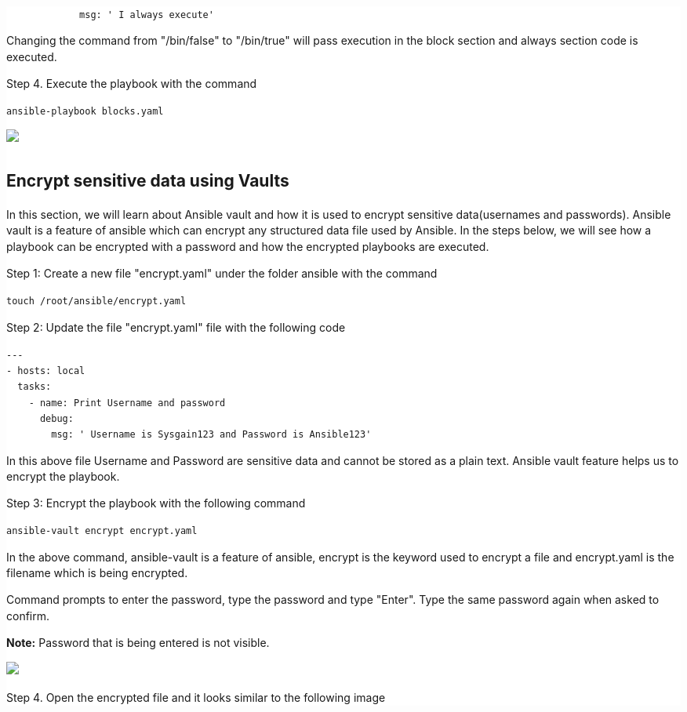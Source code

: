 ```
             msg: ' I always execute'
```

Changing the command from "/bin/false" to "/bin/true" will pass execution in the block section and always section code is executed. 

Step 4.  Execute the playbook with the command 

```
ansible-playbook blocks.yaml
```

![](https://qloudableassets.blob.core.windows.net/devops/OCI/advanced-ansible-playbooks/images/30.jpg?st=2019-09-06T10%3A31%3A31Z&se=2022-09-07T10%3A31%3A00Z&sp=rl&sv=2018-03-28&sr=c&sig=fwljWymO6LKz5xubtKh3mAsK3r858hNP%2Bl6%2FtadP4MM%3D)

## Encrypt sensitive data using Vaults

In this section, we will learn about Ansible vault and how it is used to encrypt sensitive data(usernames and passwords). Ansible vault is a feature of ansible which can encrypt any structured data file used by Ansible. In the steps below, we will see how a playbook can be encrypted with a password and how the encrypted playbooks are executed. 

Step 1: Create a new file  "encrypt.yaml" under the folder ansible with the command

```
touch /root/ansible/encrypt.yaml
```

Step 2: Update the file "encrypt.yaml" file with the following code 

```
---
- hosts: local
  tasks:
    - name: Print Username and password
      debug:
        msg: ' Username is Sysgain123 and Password is Ansible123'
```

In this above file Username and Password are sensitive data and cannot be stored as a plain text. Ansible vault feature helps us to encrypt the playbook.

Step 3: Encrypt the playbook with the following command

```
ansible-vault encrypt encrypt.yaml
```

In the above command, ansible-vault is a feature of ansible, encrypt is the keyword used to encrypt a file and encrypt.yaml is the filename which is being encrypted. 

Command prompts to enter the password, type the password and type "Enter".  Type the same password again when asked to confirm. 

**Note:** Password that is being entered is not visible.

![](https://qloudableassets.blob.core.windows.net/devops/OCI/advanced-ansible-playbooks/images/31.jpg?st=2019-09-06T10%3A31%3A31Z&se=2022-09-07T10%3A31%3A00Z&sp=rl&sv=2018-03-28&sr=c&sig=fwljWymO6LKz5xubtKh3mAsK3r858hNP%2Bl6%2FtadP4MM%3D)

Step 4. Open the encrypted file and it looks similar to the following image
